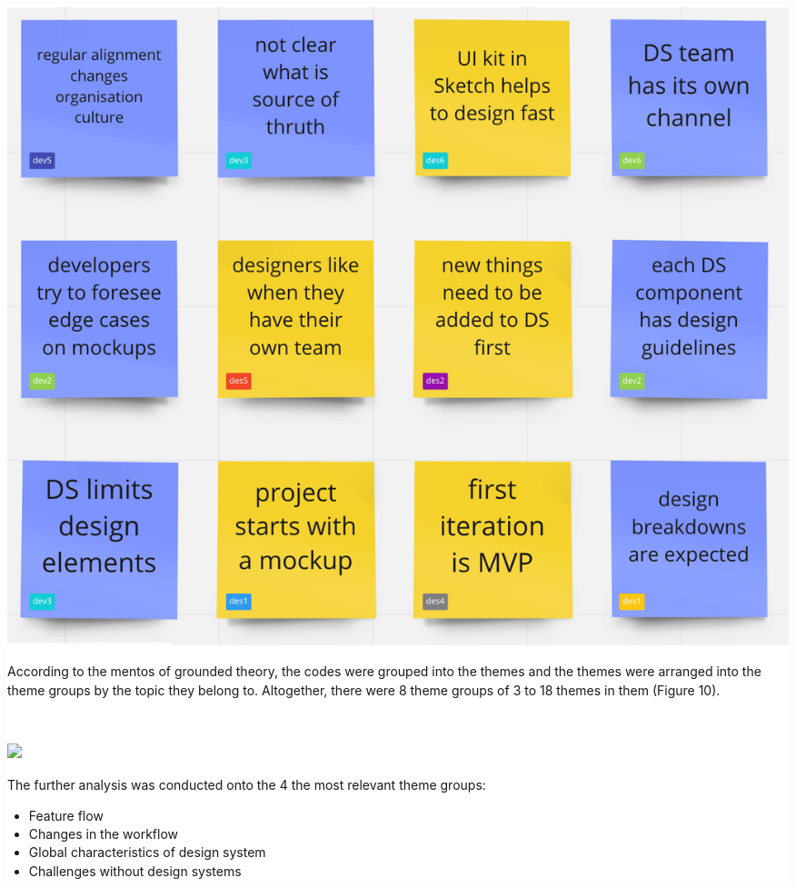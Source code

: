 ![](./pool-fragment.png)

</Image>

According to the mentos of grounded theory, the codes were grouped into the themes and the themes were arranged into the theme groups by the topic they belong to. Altogether, there were 8 theme groups of 3 to 18 themes in them (Figure 10).

<Image caption="Figure 10: The emerged themes assembled into theme groups.">

![](./theme-groups/png)

</Image>

The further analysis was conducted onto the 4 the most relevant theme groups:

- Feature flow
- Changes in the workflow
- Global characteristics of design system
- Challenges without design systems

